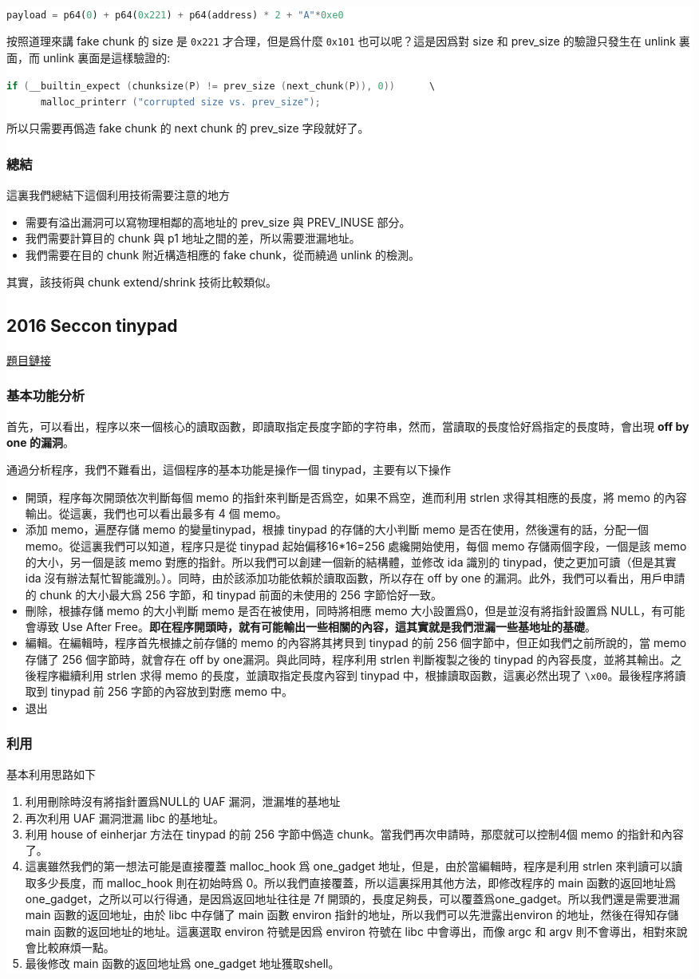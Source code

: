 ```python
payload = p64(0) + p64(0x221) + p64(address) * 2 + "A"*0xe0
```

按照道理來講 fake chunk 的 size 是 `0x221`  才合理，但是爲什麼  `0x101` 也可以呢？這是因爲對 size 和 prev_size 的驗證只發生在 unlink 裏面，而 unlink 裏面是這樣驗證的:

```c
if (__builtin_expect (chunksize(P) != prev_size (next_chunk(P)), 0))      \
      malloc_printerr ("corrupted size vs. prev_size");
```

所以只需要再僞造 fake chunk 的 next chunk 的 prev_size 字段就好了。

### 總結

這裏我們總結下這個利用技術需要注意的地方

- 需要有溢出漏洞可以寫物理相鄰的高地址的 prev_size 與 PREV_INUSE 部分。
- 我們需要計算目的 chunk 與 p1 地址之間的差，所以需要泄漏地址。
- 我們需要在目的 chunk 附近構造相應的 fake chunk，從而繞過 unlink 的檢測。


其實，該技術與 chunk extend/shrink 技術比較類似。


## 2016 Seccon tinypad
[題目鏈接](https://github.com/ctf-wiki/ctf-challenges/tree/master/pwn/heap/house-of-einherjar/2016_seccon_tinypad)

### 基本功能分析

首先，可以看出，程序以來一個核心的讀取函數，即讀取指定長度字節的字符串，然而，當讀取的長度恰好爲指定的長度時，會出現 **off by one 的漏洞**。

通過分析程序，我們不難看出，這個程序的基本功能是操作一個 tinypad，主要有以下操作

- 開頭，程序每次開頭依次判斷每個 memo 的指針來判斷是否爲空，如果不爲空，進而利用 strlen 求得其相應的長度，將 memo 的內容輸出。從這裏，我們也可以看出最多有 4 個 memo。
- 添加 memo，遍歷存儲 memo 的變量tinypad，根據 tinypad 的存儲的大小判斷 memo 是否在使用，然後還有的話，分配一個 memo。從這裏我們可以知道，程序只是從 tinypad 起始偏移16*16=256 處纔開始使用，每個 memo 存儲兩個字段，一個是該 memo 的大小，另一個是該 memo 對應的指針。所以我們可以創建一個新的結構體，並修改 ida 識別的 tinypad，使之更加可讀（但是其實 ida 沒有辦法幫忙智能識別。）。同時，由於該添加功能依賴於讀取函數，所以存在 off by one 的漏洞。此外，我們可以看出，用戶申請的 chunk 的大小最大爲 256 字節，和 tinypad 前面的未使用的 256 字節恰好一致。
- 刪除，根據存儲 memo 的大小判斷 memo 是否在被使用，同時將相應 memo 大小設置爲0，但是並沒有將指針設置爲 NULL，有可能會導致 Use After Free。**即在程序開頭時，就有可能輸出一些相關的內容，這其實就是我們泄漏一些基地址的基礎**。
- 編輯。在編輯時，程序首先根據之前存儲的 memo 的內容將其拷貝到 tinypad 的前 256 個字節中，但正如我們之前所說的，當 memo 存儲了 256 個字節時，就會存在 off by one漏洞。與此同時，程序利用 strlen 判斷複製之後的 tinypad 的內容長度，並將其輸出。之後程序繼續利用 strlen 求得 memo 的長度，並讀取指定長度內容到 tinypad 中，根據讀取函數，這裏必然出現了 `\x00`。最後程序將讀取到 tinypad 前 256 字節的內容放到對應 memo 中。
- 退出

### 利用

基本利用思路如下

1. 利用刪除時沒有將指針置爲NULL的 UAF 漏洞，泄漏堆的基地址
2. 再次利用 UAF 漏洞泄漏 libc 的基地址。
3. 利用 house of einherjar 方法在 tinypad 的前 256 字節中僞造 chunk。當我們再次申請時，那麼就可以控制4個 memo 的指針和內容了。
4. 這裏雖然我們的第一想法可能是直接覆蓋 malloc_hook 爲 one_gadget 地址，但是，由於當編輯時，程序是利用 strlen 來判讀可以讀取多少長度，而 malloc_hook 則在初始時爲 0。所以我們直接覆蓋，所以這裏採用其他方法，即修改程序的 main 函數的返回地址爲 one_gadget，之所以可以行得通，是因爲返回地址往往是 7f 開頭的，長度足夠長，可以覆蓋爲one_gadget。所以我們還是需要泄漏 main 函數的返回地址，由於 libc 中存儲了 main 函數 environ 指針的地址，所以我們可以先泄露出environ 的地址，然後在得知存儲 main 函數的返回地址的地址。這裏選取 environ 符號是因爲 environ 符號在 libc 中會導出，而像 argc 和 argv 則不會導出，相對來說會比較麻煩一點。
5. 最後修改 main 函數的返回地址爲 one_gadget 地址獲取shell。
